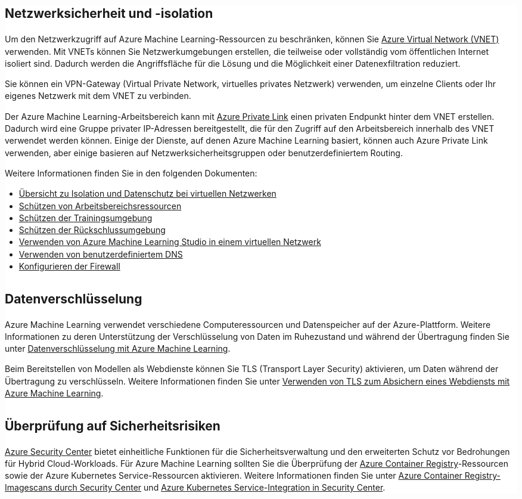 ## <a name="network-security-and-isolation"></a>Netzwerksicherheit und -isolation

Um den Netzwerkzugriff auf Azure Machine Learning-Ressourcen zu beschränken, können Sie [Azure Virtual Network (VNET)](../virtual-network/virtual-networks-overview.md) verwenden. Mit VNETs können Sie Netzwerkumgebungen erstellen, die teilweise oder vollständig vom öffentlichen Internet isoliert sind. Dadurch werden die Angriffsfläche für die Lösung und die Möglichkeit einer Datenexfiltration reduziert.

Sie können ein VPN-Gateway (Virtual Private Network, virtuelles privates Netzwerk) verwenden, um einzelne Clients oder Ihr eigenes Netzwerk mit dem VNET zu verbinden.

Der Azure Machine Learning-Arbeitsbereich kann mit [Azure Private Link](../private-link/private-link-overview.md) einen privaten Endpunkt hinter dem VNET erstellen. Dadurch wird eine Gruppe privater IP-Adressen bereitgestellt, die für den Zugriff auf den Arbeitsbereich innerhalb des VNET verwendet werden können. Einige der Dienste, auf denen Azure Machine Learning basiert, können auch Azure Private Link verwenden, aber einige basieren auf Netzwerksicherheitsgruppen oder benutzerdefiniertem Routing.

Weitere Informationen finden Sie in den folgenden Dokumenten:

* [Übersicht zu Isolation und Datenschutz bei virtuellen Netzwerken](how-to-network-security-overview.md)
* [Schützen von Arbeitsbereichsressourcen](how-to-secure-workspace-vnet.md)
* [Schützen der Trainingsumgebung](how-to-secure-training-vnet.md)
* [Schützen der Rückschlussumgebung](how-to-secure-inferencing-vnet.md)
* [Verwenden von Azure Machine Learning Studio in einem virtuellen Netzwerk](how-to-enable-studio-virtual-network.md)
* [Verwenden von benutzerdefiniertem DNS](how-to-custom-dns.md)
* [Konfigurieren der Firewall](how-to-access-azureml-behind-firewall.md)

<a id="encryption-at-rest"></a><a id="azure-blob-storage"></a>

## <a name="data-encryption"></a>Datenverschlüsselung

Azure Machine Learning verwendet verschiedene Computeressourcen und Datenspeicher auf der Azure-Plattform. Weitere Informationen zu deren Unterstützung der Verschlüsselung von Daten im Ruhezustand und während der Übertragung finden Sie unter [Datenverschlüsselung mit Azure Machine Learning](concept-data-encryption.md).

Beim Bereitstellen von Modellen als Webdienste können Sie TLS (Transport Layer Security) aktivieren, um Daten während der Übertragung zu verschlüsseln. Weitere Informationen finden Sie unter [Verwenden von TLS zum Absichern eines Webdiensts mit Azure Machine Learning](how-to-secure-web-service.md).

## <a name="vulnerability-scanning"></a>Überprüfung auf Sicherheitsrisiken

[Azure Security Center](../security-center/security-center-introduction.md) bietet einheitliche Funktionen für die Sicherheitsverwaltung und den erweiterten Schutz vor Bedrohungen für Hybrid Cloud-Workloads. Für Azure Machine Learning sollten Sie die Überprüfung der [Azure Container Registry](../container-registry/container-registry-intro.md)-Ressourcen sowie der Azure Kubernetes Service-Ressourcen aktivieren. Weitere Informationen finden Sie unter [Azure Container Registry-Imagescans durch Security Center](../security-center/defender-for-container-registries-introduction.md) und [Azure Kubernetes Service-Integration in Security Center](../security-center/defender-for-kubernetes-introduction.md).
